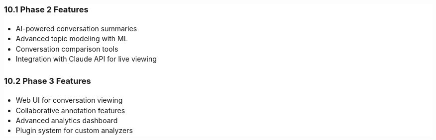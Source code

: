 ### 10.1 Phase 2 Features
- AI-powered conversation summaries
- Advanced topic modeling with ML
- Conversation comparison tools
- Integration with Claude API for live viewing

### 10.2 Phase 3 Features
- Web UI for conversation viewing
- Collaborative annotation features
- Advanced analytics dashboard
- Plugin system for custom analyzers